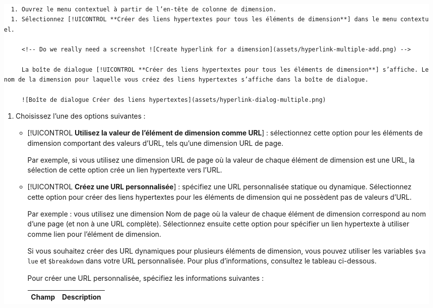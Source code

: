      1. Ouvrez le menu contextuel à partir de l’en-tête de colonne de dimension.
      1. Sélectionnez [!UICONTROL **Créer des liens hypertextes pour tous les éléments de dimension**] dans le menu contextuel.

         <!-- Do we really need a screenshot ![Create hyperlink for a dimension](assets/hyperlink-multiple-add.png) -->

         La boîte de dialogue [!UICONTROL **Créer des liens hypertextes pour tous les éléments de dimension**] s’affiche. Le nom de la dimension pour laquelle vous créez des liens hypertextes s’affiche dans la boîte de dialogue.

         ![Boîte de dialogue Créer des liens hypertextes](assets/hyperlink-dialog-multiple.png)

1. Choisissez l’une des options suivantes :

   * [!UICONTROL **Utilisez la valeur de l’élément de dimension comme URL**] : sélectionnez cette option pour les éléments de dimension comportant des valeurs d’URL, tels qu’une dimension URL de page.

     Par exemple, si vous utilisez une dimension URL de page où la valeur de chaque élément de dimension est une URL, la sélection de cette option crée un lien hypertexte vers l’URL.

   * [!UICONTROL **Créez une URL personnalisée**] : spécifiez une URL personnalisée statique ou dynamique. Sélectionnez cette option pour créer des liens hypertextes pour les éléments de dimension qui ne possèdent pas de valeurs d’URL.

     Par exemple : vous utilisez une dimension Nom de page où la valeur de chaque élément de dimension correspond au nom d’une page (et non à une URL complète). Sélectionnez ensuite cette option pour spécifier un lien hypertexte à utiliser comme lien pour l’élément de dimension.

     Si vous souhaitez créer des URL dynamiques pour plusieurs éléments de dimension, vous pouvez utiliser les variables `$value` et `$breakdown` dans votre URL personnalisée. Pour plus d’informations, consultez le tableau ci-dessous.

     Pour créer une URL personnalisée, spécifiez les informations suivantes :

     | Champ | Description |
     |---------|----------|